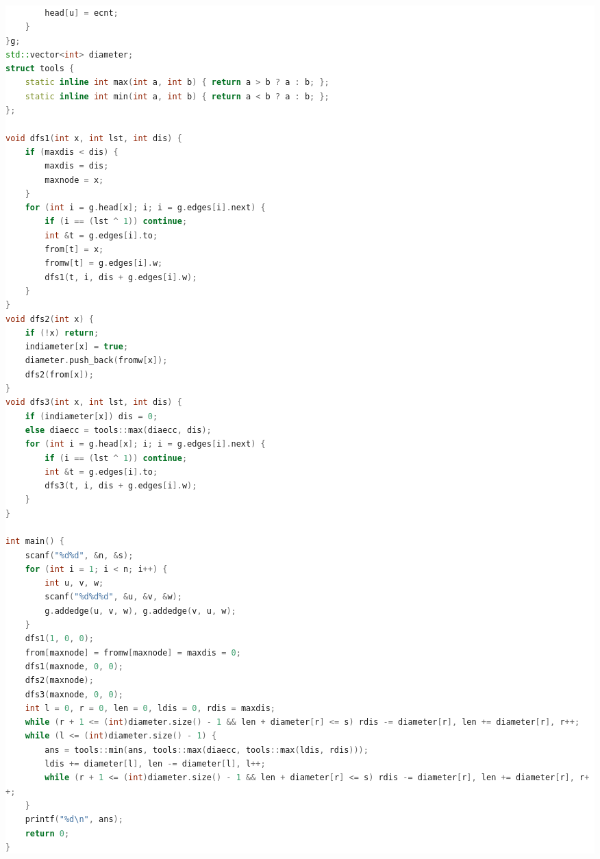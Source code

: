 ```cpp
        head[u] = ecnt;
    }
}g;
std::vector<int> diameter;
struct tools {
    static inline int max(int a, int b) { return a > b ? a : b; };
    static inline int min(int a, int b) { return a < b ? a : b; };
};

void dfs1(int x, int lst, int dis) {
    if (maxdis < dis) {
        maxdis = dis;
        maxnode = x;
    }
    for (int i = g.head[x]; i; i = g.edges[i].next) {
        if (i == (lst ^ 1)) continue;
        int &t = g.edges[i].to;
        from[t] = x;
        fromw[t] = g.edges[i].w;
        dfs1(t, i, dis + g.edges[i].w);
    }
}
void dfs2(int x) {
    if (!x) return;
    indiameter[x] = true;
    diameter.push_back(fromw[x]);
    dfs2(from[x]);
}
void dfs3(int x, int lst, int dis) {
    if (indiameter[x]) dis = 0;
    else diaecc = tools::max(diaecc, dis);
    for (int i = g.head[x]; i; i = g.edges[i].next) {
        if (i == (lst ^ 1)) continue;
        int &t = g.edges[i].to;
        dfs3(t, i, dis + g.edges[i].w);
    }
}

int main() {
    scanf("%d%d", &n, &s);
    for (int i = 1; i < n; i++) {
        int u, v, w;
        scanf("%d%d%d", &u, &v, &w);
        g.addedge(u, v, w), g.addedge(v, u, w);
    }
    dfs1(1, 0, 0);
    from[maxnode] = fromw[maxnode] = maxdis = 0;
    dfs1(maxnode, 0, 0);
    dfs2(maxnode);
    dfs3(maxnode, 0, 0);
    int l = 0, r = 0, len = 0, ldis = 0, rdis = maxdis;
    while (r + 1 <= (int)diameter.size() - 1 && len + diameter[r] <= s) rdis -= diameter[r], len += diameter[r], r++;
    while (l <= (int)diameter.size() - 1) {
        ans = tools::min(ans, tools::max(diaecc, tools::max(ldis, rdis)));
        ldis += diameter[l], len -= diameter[l], l++;
        while (r + 1 <= (int)diameter.size() - 1 && len + diameter[r] <= s) rdis -= diameter[r], len += diameter[r], r++;
    }
    printf("%d\n", ans);
    return 0;
}
```
